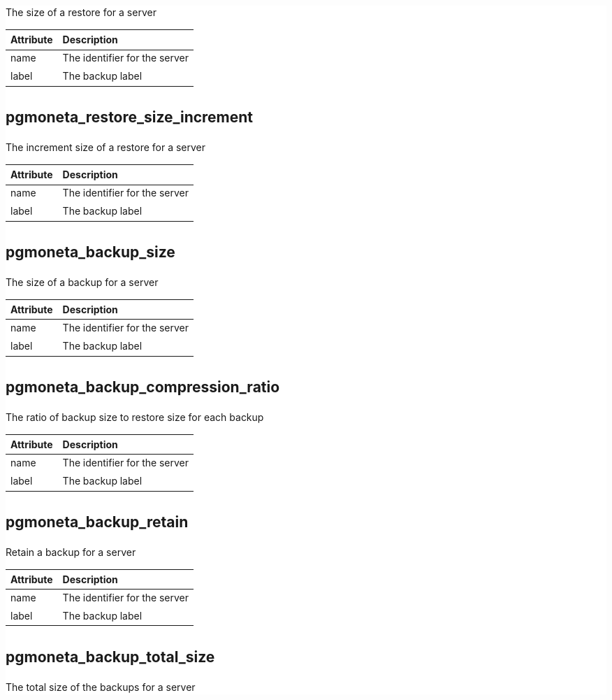 The size of a restore for a server

| Attribute | Description |
| :-------- | :--------------------------------- |
|name 	    |The identifier for the server       |
|label 	    |The backup label                    |

## pgmoneta_restore_size_increment

The increment size of a restore for a server

| Attribute | Description |
| :-------- | :--------------------------------- |
|name 	    |The identifier for the server       |
|label 	    |The backup label                    |

## pgmoneta_backup_size

The size of a backup for a server

| Attribute | Description |
| :-------- | :--------------------------------- |
|name 	    |The identifier for the server       |
|label 	    |The backup label                    |

## pgmoneta_backup_compression_ratio

The ratio of backup size to restore size for each backup

| Attribute | Description |
| :-------- | :--------------------------------- |
|name 	    |The identifier for the server       |
|label 	    |The backup label                    |

## pgmoneta_backup_retain

Retain a backup for a server

| Attribute | Description |
| :-------- | :--------------------------------- |
|name 	    |The identifier for the server       |
|label 	    |The backup label                    |

## pgmoneta_backup_total_size

The total size of the backups for a server
